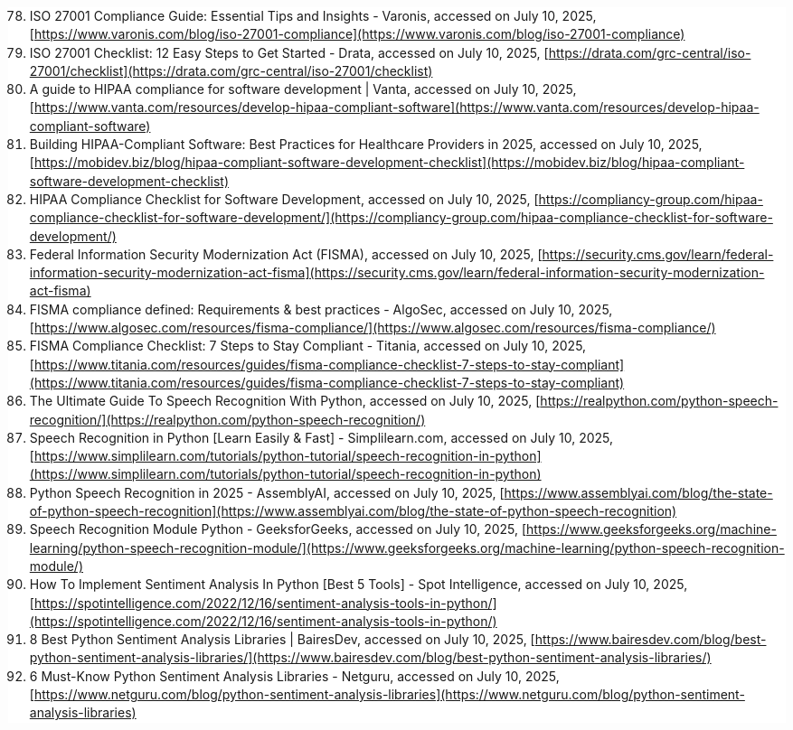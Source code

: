 78. ISO 27001 Compliance Guide: Essential Tips and Insights \- Varonis, accessed on July 10, 2025, [https://www.varonis.com/blog/iso-27001-compliance](https://www.varonis.com/blog/iso-27001-compliance)  
79. ISO 27001 Checklist: 12 Easy Steps to Get Started \- Drata, accessed on July 10, 2025, [https://drata.com/grc-central/iso-27001/checklist](https://drata.com/grc-central/iso-27001/checklist)  
80. A guide to HIPAA compliance for software development | Vanta, accessed on July 10, 2025, [https://www.vanta.com/resources/develop-hipaa-compliant-software](https://www.vanta.com/resources/develop-hipaa-compliant-software)  
81. Building HIPAA-Compliant Software: Best Practices for Healthcare Providers in 2025, accessed on July 10, 2025, [https://mobidev.biz/blog/hipaa-compliant-software-development-checklist](https://mobidev.biz/blog/hipaa-compliant-software-development-checklist)  
82. HIPAA Compliance Checklist for Software Development, accessed on July 10, 2025, [https://compliancy-group.com/hipaa-compliance-checklist-for-software-development/](https://compliancy-group.com/hipaa-compliance-checklist-for-software-development/)  
83. Federal Information Security Modernization Act (FISMA), accessed on July 10, 2025, [https://security.cms.gov/learn/federal-information-security-modernization-act-fisma](https://security.cms.gov/learn/federal-information-security-modernization-act-fisma)  
84. FISMA compliance defined: Requirements & best practices \- AlgoSec, accessed on July 10, 2025, [https://www.algosec.com/resources/fisma-compliance/](https://www.algosec.com/resources/fisma-compliance/)  
85. FISMA Compliance Checklist: 7 Steps to Stay Compliant \- Titania, accessed on July 10, 2025, [https://www.titania.com/resources/guides/fisma-compliance-checklist-7-steps-to-stay-compliant](https://www.titania.com/resources/guides/fisma-compliance-checklist-7-steps-to-stay-compliant)  
86. The Ultimate Guide To Speech Recognition With Python, accessed on July 10, 2025, [https://realpython.com/python-speech-recognition/](https://realpython.com/python-speech-recognition/)  
87. Speech Recognition in Python \[Learn Easily & Fast\] \- Simplilearn.com, accessed on July 10, 2025, [https://www.simplilearn.com/tutorials/python-tutorial/speech-recognition-in-python](https://www.simplilearn.com/tutorials/python-tutorial/speech-recognition-in-python)  
88. Python Speech Recognition in 2025 \- AssemblyAI, accessed on July 10, 2025, [https://www.assemblyai.com/blog/the-state-of-python-speech-recognition](https://www.assemblyai.com/blog/the-state-of-python-speech-recognition)  
89. Speech Recognition Module Python \- GeeksforGeeks, accessed on July 10, 2025, [https://www.geeksforgeeks.org/machine-learning/python-speech-recognition-module/](https://www.geeksforgeeks.org/machine-learning/python-speech-recognition-module/)  
90. How To Implement Sentiment Analysis In Python \[Best 5 Tools\] \- Spot Intelligence, accessed on July 10, 2025, [https://spotintelligence.com/2022/12/16/sentiment-analysis-tools-in-python/](https://spotintelligence.com/2022/12/16/sentiment-analysis-tools-in-python/)  
91. 8 Best Python Sentiment Analysis Libraries | BairesDev, accessed on July 10, 2025, [https://www.bairesdev.com/blog/best-python-sentiment-analysis-libraries/](https://www.bairesdev.com/blog/best-python-sentiment-analysis-libraries/)  
92. 6 Must-Know Python Sentiment Analysis Libraries \- Netguru, accessed on July 10, 2025, [https://www.netguru.com/blog/python-sentiment-analysis-libraries](https://www.netguru.com/blog/python-sentiment-analysis-libraries)
